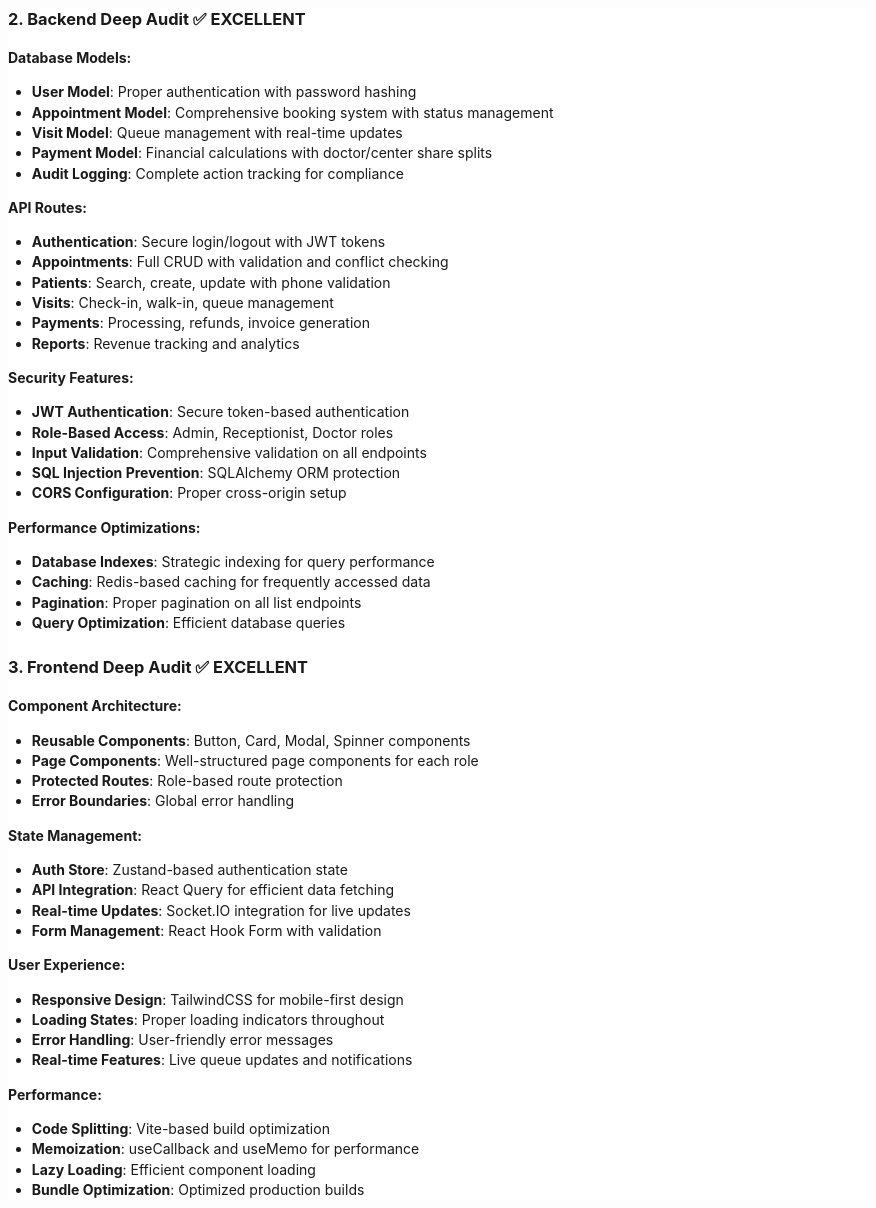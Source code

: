### 2. **Backend Deep Audit** ✅ EXCELLENT

**Database Models:**
- **User Model**: Proper authentication with password hashing
- **Appointment Model**: Comprehensive booking system with status management
- **Visit Model**: Queue management with real-time updates
- **Payment Model**: Financial calculations with doctor/center share splits
- **Audit Logging**: Complete action tracking for compliance

**API Routes:**
- **Authentication**: Secure login/logout with JWT tokens
- **Appointments**: Full CRUD with validation and conflict checking
- **Patients**: Search, create, update with phone validation
- **Visits**: Check-in, walk-in, queue management
- **Payments**: Processing, refunds, invoice generation
- **Reports**: Revenue tracking and analytics

**Security Features:**
- **JWT Authentication**: Secure token-based authentication
- **Role-Based Access**: Admin, Receptionist, Doctor roles
- **Input Validation**: Comprehensive validation on all endpoints
- **SQL Injection Prevention**: SQLAlchemy ORM protection
- **CORS Configuration**: Proper cross-origin setup

**Performance Optimizations:**
- **Database Indexes**: Strategic indexing for query performance
- **Caching**: Redis-based caching for frequently accessed data
- **Pagination**: Proper pagination on all list endpoints
- **Query Optimization**: Efficient database queries

### 3. **Frontend Deep Audit** ✅ EXCELLENT

**Component Architecture:**
- **Reusable Components**: Button, Card, Modal, Spinner components
- **Page Components**: Well-structured page components for each role
- **Protected Routes**: Role-based route protection
- **Error Boundaries**: Global error handling

**State Management:**
- **Auth Store**: Zustand-based authentication state
- **API Integration**: React Query for efficient data fetching
- **Real-time Updates**: Socket.IO integration for live updates
- **Form Management**: React Hook Form with validation

**User Experience:**
- **Responsive Design**: TailwindCSS for mobile-first design
- **Loading States**: Proper loading indicators throughout
- **Error Handling**: User-friendly error messages
- **Real-time Features**: Live queue updates and notifications

**Performance:**
- **Code Splitting**: Vite-based build optimization
- **Memoization**: useCallback and useMemo for performance
- **Lazy Loading**: Efficient component loading
- **Bundle Optimization**: Optimized production builds
